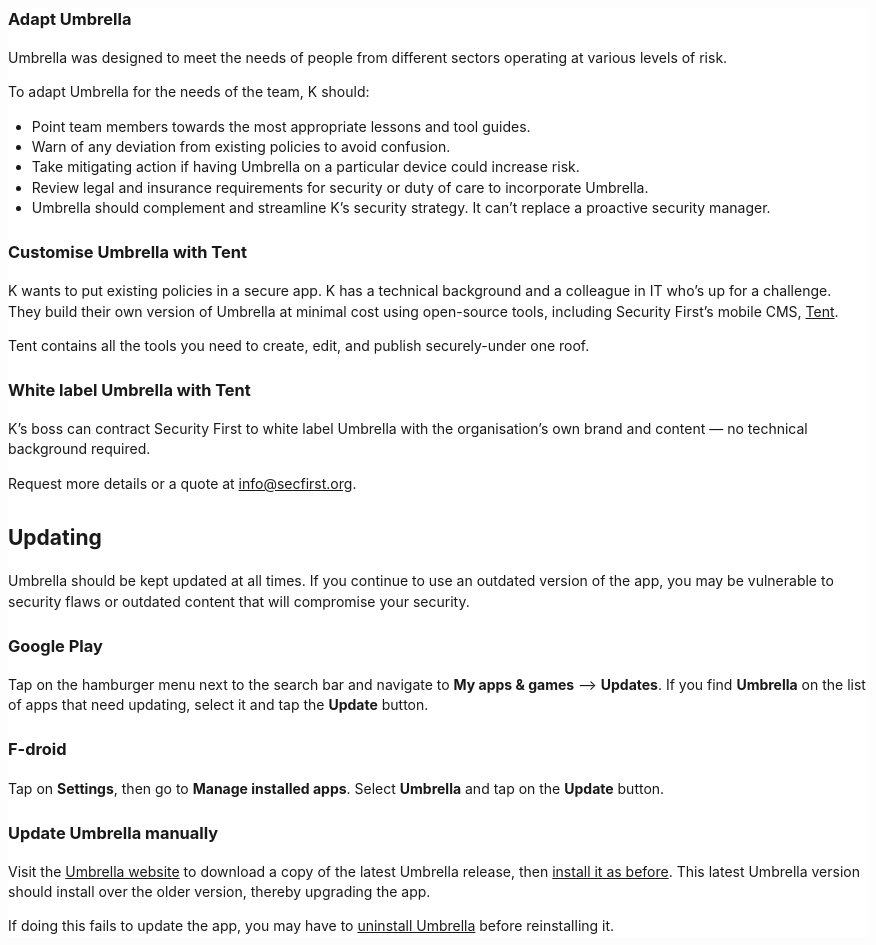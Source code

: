### Adapt Umbrella

Umbrella was designed to meet the needs of people from different sectors operating at various levels of risk. 

To adapt Umbrella for the needs of the team, K should: 

- Point team members towards the most appropriate lessons and tool guides. 
- Warn of any deviation from existing policies to avoid confusion. 
- Take mitigating action if having Umbrella on a particular device could increase risk.
- Review legal and insurance requirements for security or duty of care to incorporate Umbrella.
- Umbrella should complement and streamline K’s security strategy. It can’t replace a proactive security manager. 

### Customise Umbrella with Tent

K wants to put existing policies in a secure app. 
K has a technical background and a colleague in IT who’s up for a challenge.
They build their own version of Umbrella at minimal cost using open-source tools, including Security First’s mobile CMS, [Tent](/tent/).

Tent contains all the tools you need to create, edit, and publish securely-under one roof.

### White label Umbrella with Tent
K’s boss can contract Security First to white label Umbrella with the organisation’s own brand and content — no technical background required.

Request more details or a quote at [info@secfirst.org](mailto:info@secfirst.org).
 
## Updating

Umbrella should be kept updated at all times. If you continue to use an outdated version of the app, you may be vulnerable to security flaws or outdated content that will compromise your security.

### Google Play

Tap on the hamburger menu next to the search bar and navigate to **My apps & games** --> **Updates**. If you find **Umbrella** on the list of apps that need updating, select it and tap the **Update** button.

### F-droid

Tap on **Settings**, then go to **Manage installed apps**. Select **Umbrella** and tap on the **Update** button.

### Update Umbrella manually

Visit the [Umbrella website](www.secfirst.org/umbrella) to download a copy of the latest Umbrella release, then [install it as before](/umbrella-manual/#direct-download). 
This latest Umbrella version should install over the older version, thereby upgrading the app. 

If doing this fails to update the app, you may have to [uninstall Umbrella](/umbrella-manual/#uninstallation) before reinstalling it. 
